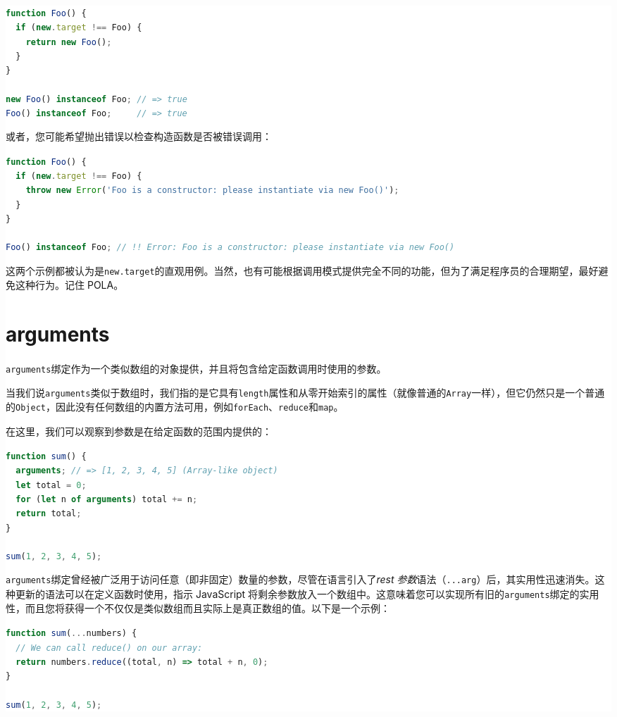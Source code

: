 ```js
function Foo() {
  if (new.target !== Foo) {
    return new Foo();
  }
}

new Foo() instanceof Foo; // => true
Foo() instanceof Foo;     // => true
```

或者，您可能希望抛出错误以检查构造函数是否被错误调用：

```js
function Foo() {
  if (new.target !== Foo) {
    throw new Error('Foo is a constructor: please instantiate via new Foo()');
  }
}

Foo() instanceof Foo; // !! Error: Foo is a constructor: please instantiate via new Foo()
```

这两个示例都被认为是`new.target`的直观用例。当然，也有可能根据调用模式提供完全不同的功能，但为了满足程序员的合理期望，最好避免这种行为。记住 POLA。

# arguments

`arguments`绑定作为一个类似数组的对象提供，并且将包含给定函数调用时使用的参数。

当我们说`arguments`类似于数组时，我们指的是它具有`length`属性和从零开始索引的属性（就像普通的`Array`一样），但它仍然只是一个普通的`Object`，因此没有任何数组的内置方法可用，例如`forEach`、`reduce`和`map`。

在这里，我们可以观察到参数是在给定函数的范围内提供的：

```js
function sum() {
  arguments; // => [1, 2, 3, 4, 5] (Array-like object)
  let total = 0;
  for (let n of arguments) total += n;
  return total;
}

sum(1, 2, 3, 4, 5);
```

`arguments`绑定曾经被广泛用于访问任意（即非固定）数量的参数，尽管在语言引入了*rest 参数*语法（`...arg`）后，其实用性迅速消失。这种更新的语法可以在定义函数时使用，指示 JavaScript 将剩余参数放入一个数组中。这意味着您可以实现所有旧的`arguments`绑定的实用性，而且您将获得一个不仅仅是类似数组而且实际上是真正数组的值。以下是一个示例：

```js
function sum(...numbers) {
  // We can call reduce() on our array:
  return numbers.reduce((total, n) => total + n, 0);
}

sum(1, 2, 3, 4, 5);
```


  ['item' + (1 + 2)]: 'foo'